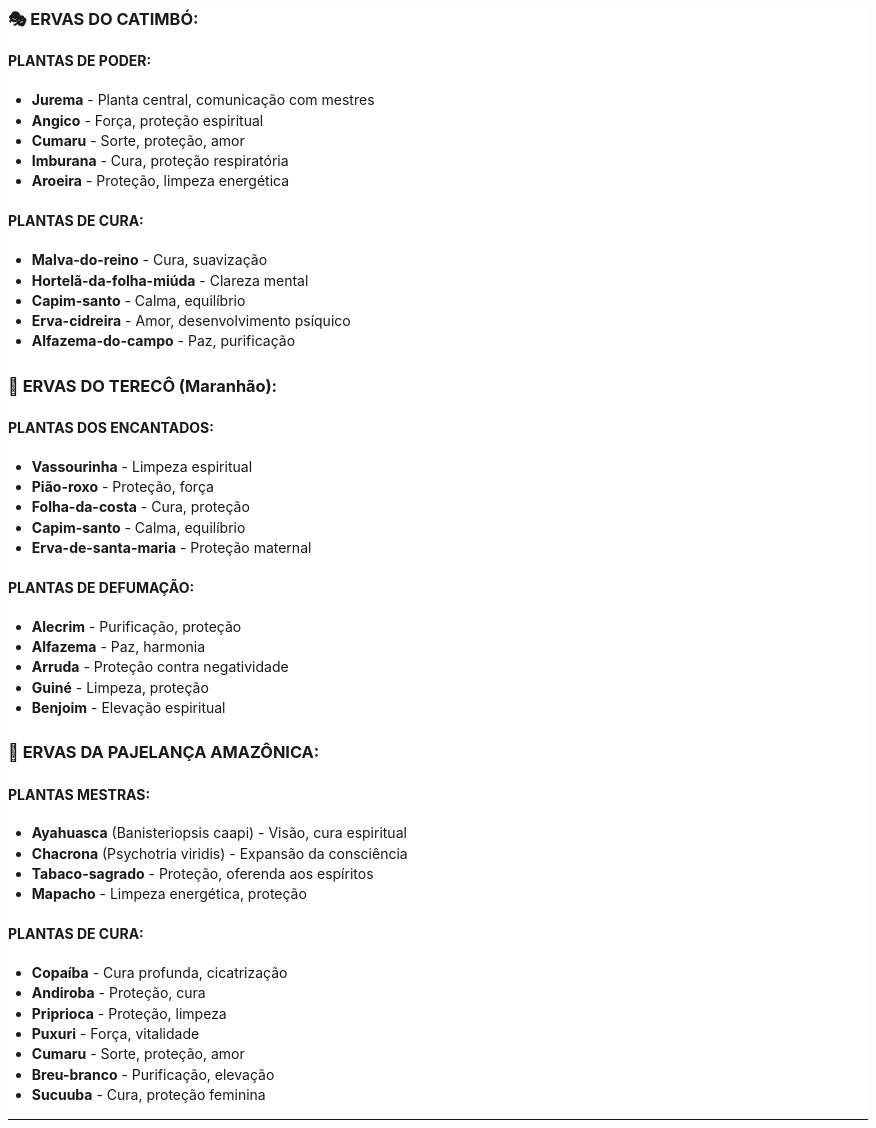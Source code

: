 ### 🎭 **ERVAS DO CATIMBÓ:**

#### **PLANTAS DE PODER:**
- **Jurema** - Planta central, comunicação com mestres
- **Angico** - Força, proteção espiritual
- **Cumaru** - Sorte, proteção, amor
- **Imburana** - Cura, proteção respiratória
- **Aroeira** - Proteção, limpeza energética

#### **PLANTAS DE CURA:**
- **Malva-do-reino** - Cura, suavização
- **Hortelã-da-folha-miúda** - Clareza mental
- **Capim-santo** - Calma, equilíbrio
- **Erva-cidreira** - Amor, desenvolvimento psíquico
- **Alfazema-do-campo** - Paz, purificação

### 🌊 **ERVAS DO TERECÔ (Maranhão):**

#### **PLANTAS DOS ENCANTADOS:**
- **Vassourinha** - Limpeza espiritual
- **Pião-roxo** - Proteção, força
- **Folha-da-costa** - Cura, proteção
- **Capim-santo** - Calma, equilíbrio
- **Erva-de-santa-maria** - Proteção maternal

#### **PLANTAS DE DEFUMAÇÃO:**
- **Alecrim** - Purificação, proteção
- **Alfazema** - Paz, harmonia
- **Arruda** - Proteção contra negatividade
- **Guiné** - Limpeza, proteção
- **Benjoim** - Elevação espiritual

### 🦅 **ERVAS DA PAJELANÇA AMAZÔNICA:**

#### **PLANTAS MESTRAS:**
- **Ayahuasca** (Banisteriopsis caapi) - Visão, cura espiritual
- **Chacrona** (Psychotria viridis) - Expansão da consciência
- **Tabaco-sagrado** - Proteção, oferenda aos espíritos
- **Mapacho** - Limpeza energética, proteção

#### **PLANTAS DE CURA:**
- **Copaíba** - Cura profunda, cicatrização
- **Andiroba** - Proteção, cura
- **Priprioca** - Proteção, limpeza
- **Puxuri** - Força, vitalidade
- **Cumaru** - Sorte, proteção, amor
- **Breu-branco** - Purificação, elevação
- **Sucuuba** - Cura, proteção feminina

---
